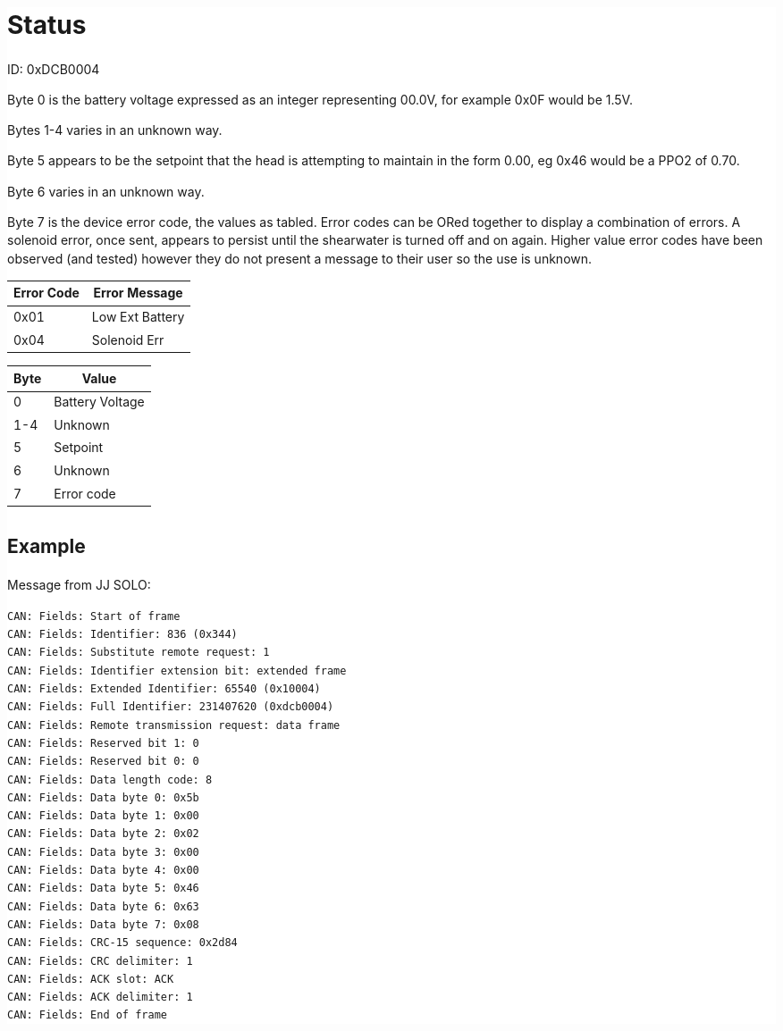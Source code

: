 # Status
ID: 0xDCB0004

Byte 0 is the battery voltage expressed as an integer representing 00.0V, for example 0x0F would be 1.5V.

Bytes 1-4 varies in an unknown way.

Byte 5 appears to be the setpoint that the head is attempting to maintain in the form 0.00, eg 0x46 would be a PPO2 of 0.70.

Byte 6 varies in an unknown way.

Byte 7 is the device error code, the values as tabled. Error codes can be ORed together to display a combination of errors. A solenoid error, once sent, appears to persist until the shearwater is turned off and on again. Higher value error codes have been observed (and tested) however they do not present a message to their user so the use is unknown.

| Error Code    | Error Message   |
| ------------- | -------------   |
| 0x01          | Low Ext Battery |
| 0x04          | Solenoid Err    |



| Byte          | Value           |
| ------------- | -------------   |
| 0             | Battery Voltage |
| 1-4           | Unknown         |
| 5             | Setpoint        |
| 6             | Unknown         |
| 7             | Error code      |

## Example
Message from JJ SOLO:
```
CAN: Fields: Start of frame
CAN: Fields: Identifier: 836 (0x344)
CAN: Fields: Substitute remote request: 1
CAN: Fields: Identifier extension bit: extended frame
CAN: Fields: Extended Identifier: 65540 (0x10004)
CAN: Fields: Full Identifier: 231407620 (0xdcb0004)
CAN: Fields: Remote transmission request: data frame
CAN: Fields: Reserved bit 1: 0
CAN: Fields: Reserved bit 0: 0
CAN: Fields: Data length code: 8
CAN: Fields: Data byte 0: 0x5b
CAN: Fields: Data byte 1: 0x00
CAN: Fields: Data byte 2: 0x02
CAN: Fields: Data byte 3: 0x00
CAN: Fields: Data byte 4: 0x00
CAN: Fields: Data byte 5: 0x46
CAN: Fields: Data byte 6: 0x63
CAN: Fields: Data byte 7: 0x08
CAN: Fields: CRC-15 sequence: 0x2d84
CAN: Fields: CRC delimiter: 1
CAN: Fields: ACK slot: ACK
CAN: Fields: ACK delimiter: 1
CAN: Fields: End of frame
```
